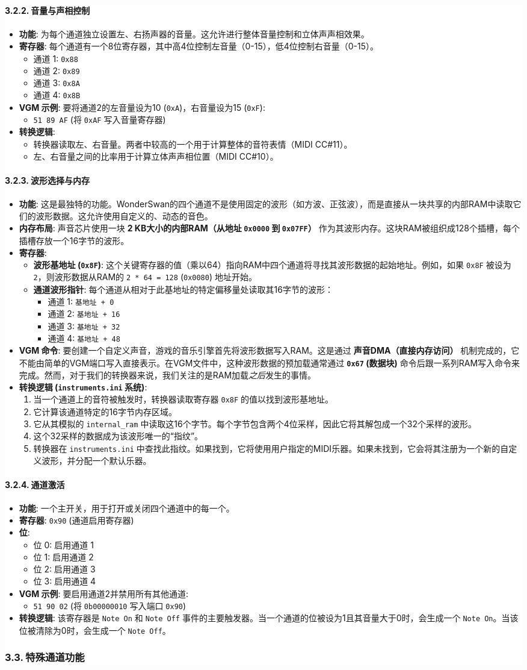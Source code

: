 #### 3.2.2. 音量与声相控制

*   **功能**: 为每个通道独立设置左、右扬声器的音量。这允许进行整体音量控制和立体声声相效果。
*   **寄存器**: 每个通道有一个8位寄存器，其中高4位控制左音量（0-15），低4位控制右音量（0-15）。
    *   通道 1: `0x88`
    *   通道 2: `0x89`
    *   通道 3: `0x8A`
    *   通道 4: `0x8B`
*   **VGM 示例**: 要将通道2的左音量设为10 (`0xA`)，右音量设为15 (`0xF`):
    *   `51 89 AF` (将 `0xAF` 写入音量寄存器)
*   **转换逻辑**:
    *   转换器读取左、右音量。两者中较高的一个用于计算整体的音符表情（MIDI CC#11）。
    *   左、右音量之间的比率用于计算立体声声相位置（MIDI CC#10）。

#### 3.2.3. 波形选择与内存

*   **功能**: 这是最独特的功能。WonderSwan的四个通道不是使用固定的波形（如方波、正弦波），而是直接从一块共享的内部RAM中读取它们的波形数据。这允许使用自定义的、动态的音色。
*   **内存布局**: 声音芯片使用一块 **2 KB大小的内部RAM（从地址 `0x0000` 到 `0x07FF`）** 作为其波形内存。这块RAM被组织成128个插槽，每个插槽存放一个16字节的波形。
*   **寄存器**:
    *   **波形基地址 (`0x8F`)**: 这个关键寄存器的值（乘以64）指向RAM中四个通道将寻找其波形数据的起始地址。例如，如果 `0x8F` 被设为 `2`，则波形数据从RAM的 `2 * 64 = 128` (`0x0080`) 地址开始。
    *   **通道波形指针**: 每个通道从相对于此基地址的特定偏移量处读取其16字节的波形：
        *   通道 1: `基地址 + 0`
        *   通道 2: `基地址 + 16`
        *   通道 3: `基地址 + 32`
        *   通道 4: `基地址 + 48`
*   **VGM 命令**: 要创建一个自定义声音，游戏的音乐引擎首先将波形数据写入RAM。这是通过 **声音DMA（直接内存访问）** 机制完成的，它不能由简单的VGM端口写入直接表示。在VGM文件中，这种波形数据的预加载通常通过 **`0x67` (数据块)** 命令后跟一系列RAM写入命令来完成。然而，对于我们的转换器来说，我们关注的是RAM加载*之后*发生的事情。
*   **转换逻辑 (`instruments.ini` 系统)**:
    1.  当一个通道上的音符被触发时，转换器读取寄存器 `0x8F` 的值以找到波形基地址。
    2.  它计算该通道特定的16字节内存区域。
    3.  它从其模拟的 `internal_ram` 中读取这16个字节。每个字节包含两个4位采样，因此它将其解包成一个32个采样的波形。
    4.  这个32采样的数据成为该波形唯一的“指纹”。
    5.  转换器在 `instruments.ini` 中查找此指纹。如果找到，它将使用用户指定的MIDI乐器。如果未找到，它会将其注册为一个新的自定义波形，并分配一个默认乐器。

#### 3.2.4. 通道激活

*   **功能**: 一个主开关，用于打开或关闭四个通道中的每一个。
*   **寄存器**: `0x90` (通道启用寄存器)
*   **位**:
    *   位 0: 启用通道 1
    *   位 1: 启用通道 2
    *   位 2: 启用通道 3
    *   位 3: 启用通道 4
*   **VGM 示例**: 要启用通道2并禁用所有其他通道:
    *   `51 90 02` (将 `0b00000010` 写入端口 `0x90`)
*   **转换逻辑**: 该寄存器是 `Note On` 和 `Note Off` 事件的主要触发器。当一个通道的位被设为1且其音量大于0时，会生成一个 `Note On`。当该位被清除为0时，会生成一个 `Note Off`。

### 3.3. 特殊通道功能
